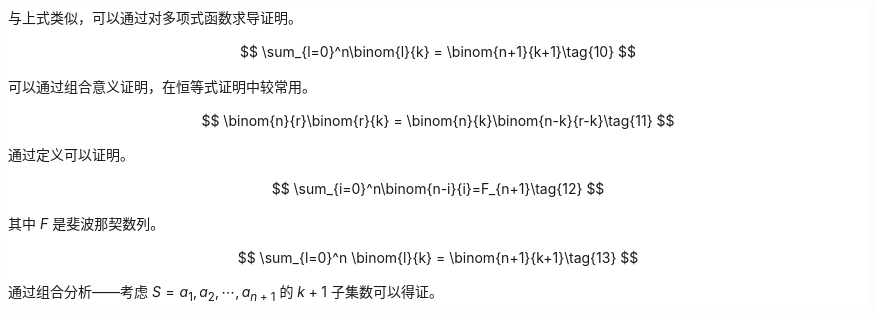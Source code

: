与上式类似，可以通过对多项式函数求导证明。

$$
\sum_{l=0}^n\binom{l}{k} = \binom{n+1}{k+1}\tag{10}
$$

可以通过组合意义证明，在恒等式证明中较常用。

$$
\binom{n}{r}\binom{r}{k} = \binom{n}{k}\binom{n-k}{r-k}\tag{11}
$$

通过定义可以证明。

$$
\sum_{i=0}^n\binom{n-i}{i}=F_{n+1}\tag{12}
$$

其中 $F$ 是斐波那契数列。

$$
\sum_{l=0}^n \binom{l}{k} = \binom{n+1}{k+1}\tag{13}
$$

通过组合分析——考虑 $S={a_1, a_2, \cdots, a_{n+1}}$ 的 $k+1$ 子集数可以得证。
